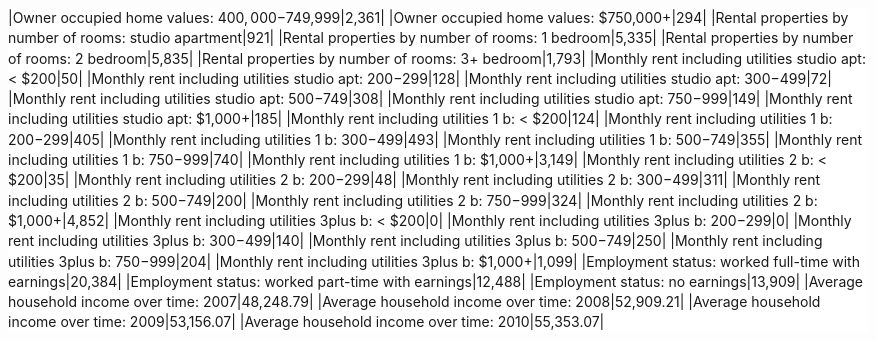 |Owner occupied home values: $400,000-$749,999|2,361|
|Owner occupied home values: $750,000+|294|
|Rental properties by number of rooms: studio apartment|921|
|Rental properties by number of rooms: 1 bedroom|5,335|
|Rental properties by number of rooms: 2 bedroom|5,835|
|Rental properties by number of rooms: 3+ bedroom|1,793|
|Monthly rent including utilities studio apt: < $200|50|
|Monthly rent including utilities studio apt: $200-$299|128|
|Monthly rent including utilities studio apt: $300-$499|72|
|Monthly rent including utilities studio apt: $500-$749|308|
|Monthly rent including utilities studio apt: $750-$999|149|
|Monthly rent including utilities studio apt: $1,000+|185|
|Monthly rent including utilities 1 b: < $200|124|
|Monthly rent including utilities 1 b: $200-$299|405|
|Monthly rent including utilities 1 b: $300-$499|493|
|Monthly rent including utilities 1 b: $500-$749|355|
|Monthly rent including utilities 1 b: $750-$999|740|
|Monthly rent including utilities 1 b: $1,000+|3,149|
|Monthly rent including utilities 2 b: < $200|35|
|Monthly rent including utilities 2 b: $200-$299|48|
|Monthly rent including utilities 2 b: $300-$499|311|
|Monthly rent including utilities 2 b: $500-$749|200|
|Monthly rent including utilities 2 b: $750-$999|324|
|Monthly rent including utilities 2 b: $1,000+|4,852|
|Monthly rent including utilities 3plus b: < $200|0|
|Monthly rent including utilities 3plus b: $200-$299|0|
|Monthly rent including utilities 3plus b: $300-$499|140|
|Monthly rent including utilities 3plus b: $500-$749|250|
|Monthly rent including utilities 3plus b: $750-$999|204|
|Monthly rent including utilities 3plus b: $1,000+|1,099|
|Employment status: worked full-time with earnings|20,384|
|Employment status: worked part-time with earnings|12,488|
|Employment status: no earnings|13,909|
|Average household income over time: 2007|48,248.79|
|Average household income over time: 2008|52,909.21|
|Average household income over time: 2009|53,156.07|
|Average household income over time: 2010|55,353.07|